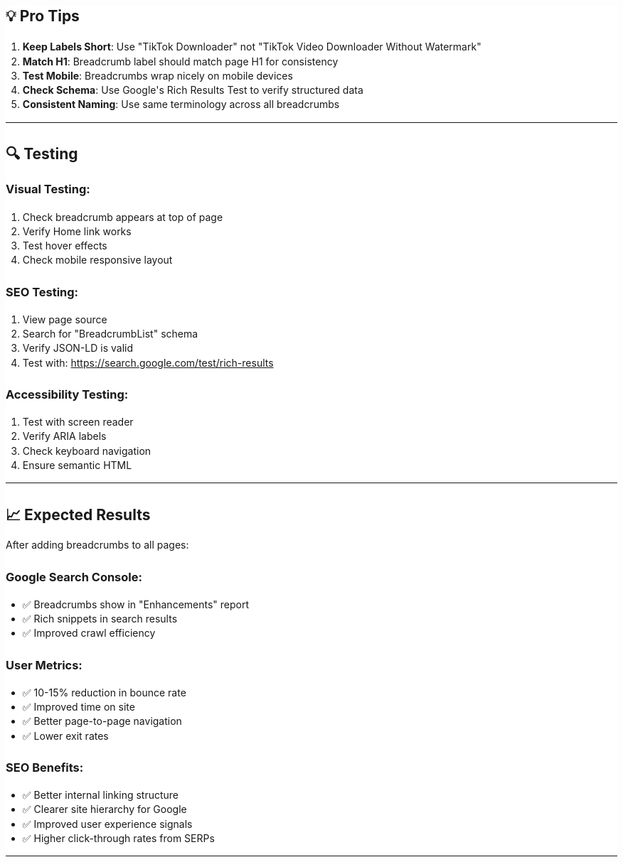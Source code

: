 ## 💡 Pro Tips

1. **Keep Labels Short**: Use "TikTok Downloader" not "TikTok Video Downloader Without Watermark"
2. **Match H1**: Breadcrumb label should match page H1 for consistency
3. **Test Mobile**: Breadcrumbs wrap nicely on mobile devices
4. **Check Schema**: Use Google's Rich Results Test to verify structured data
5. **Consistent Naming**: Use same terminology across all breadcrumbs

---

## 🔍 Testing

### Visual Testing:
1. Check breadcrumb appears at top of page
2. Verify Home link works
3. Test hover effects
4. Check mobile responsive layout

### SEO Testing:
1. View page source
2. Search for "BreadcrumbList" schema
3. Verify JSON-LD is valid
4. Test with: https://search.google.com/test/rich-results

### Accessibility Testing:
1. Test with screen reader
2. Verify ARIA labels
3. Check keyboard navigation
4. Ensure semantic HTML

---

## 📈 Expected Results

After adding breadcrumbs to all pages:

### Google Search Console:
- ✅ Breadcrumbs show in "Enhancements" report
- ✅ Rich snippets in search results
- ✅ Improved crawl efficiency

### User Metrics:
- ✅ 10-15% reduction in bounce rate
- ✅ Improved time on site
- ✅ Better page-to-page navigation
- ✅ Lower exit rates

### SEO Benefits:
- ✅ Better internal linking structure
- ✅ Clearer site hierarchy for Google
- ✅ Improved user experience signals
- ✅ Higher click-through rates from SERPs

---